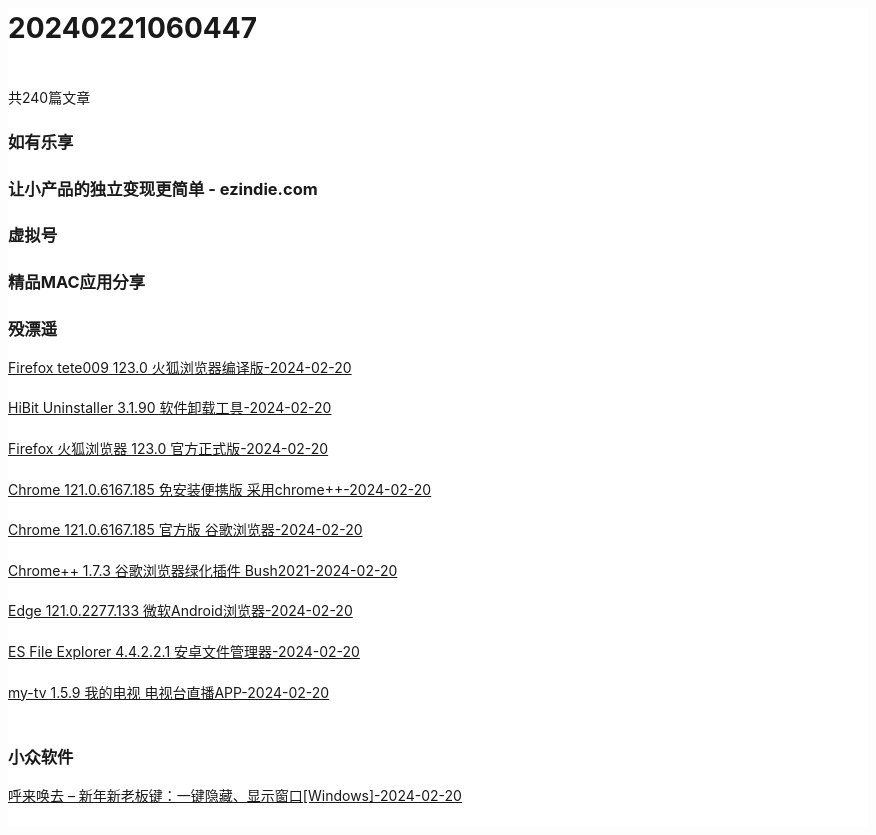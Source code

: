 <h1>20240221060447</h1><br/>共240篇文章






###  如有乐享







###  让小产品的独立变现更简单 - ezindie.com









###  虚拟号













###  精品MAC应用分享







###  殁漂遥

<a target=_blank rel=nofollow href="https://www.mpyit.com/firefoxtete009.html" >Firefox tete009 123.0 火狐浏览器编译版-2024-02-20</a><br/><br/><a target=_blank rel=nofollow href="https://www.mpyit.com/hibituninstaller3.html" >HiBit Uninstaller 3.1.90 软件卸载工具-2024-02-20</a><br/><br/><a target=_blank rel=nofollow href="https://www.mpyit.com/firefox.html" >Firefox 火狐浏览器 123.0 官方正式版-2024-02-20</a><br/><br/><a target=_blank rel=nofollow href="https://www.mpyit.com/chromcm.html" >Chrome 121.0.6167.185 免安装便携版 采用chrome++-2024-02-20</a><br/><br/><a target=_blank rel=nofollow href="https://www.mpyit.com/chromepc.html" >Chrome 121.0.6167.185 官方版 谷歌浏览器-2024-02-20</a><br/><br/><a target=_blank rel=nofollow href="https://www.mpyit.com/chromeplusbush2021.html" >Chrome++ 1.7.3 谷歌浏览器绿化插件 Bush2021-2024-02-20</a><br/><br/><a target=_blank rel=nofollow href="https://www.mpyit.com/edgeapk.html" >Edge 121.0.2277.133 微软Android浏览器-2024-02-20</a><br/><br/><a target=_blank rel=nofollow href="https://www.mpyit.com/estrongsapk.html" >ES File Explorer 4.4.2.2.1 安卓文件管理器-2024-02-20</a><br/><br/><a target=_blank rel=nofollow href="https://www.mpyit.com/mytvapk.html" >my-tv 1.5.9 我的电视 电视台直播APP-2024-02-20</a><br/><br/>





###  小众软件

<a target=_blank rel=nofollow href="https://www.appinn.com/window-summoner/" >呼来唤去 – 新年新老板键：一键隐藏、显示窗口[Windows]-2024-02-20</a><br/><br/>

